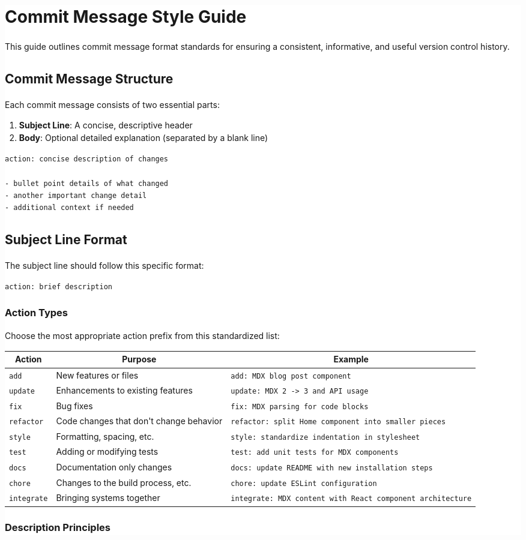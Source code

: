 # Commit Message Style Guide

This guide outlines commit message format standards for ensuring a consistent, informative, and useful version control history.

## Commit Message Structure

Each commit message consists of two essential parts:

1. **Subject Line**: A concise, descriptive header
2. **Body**: Optional detailed explanation (separated by a blank line)

```
action: concise description of changes

- bullet point details of what changed
- another important change detail
- additional context if needed
```

## Subject Line Format

The subject line should follow this specific format:

```
action: brief description
```

### Action Types

Choose the most appropriate action prefix from this standardized list:

| Action      | Purpose                                 | Example                                                    |
| ----------- | --------------------------------------- | ---------------------------------------------------------- |
| `add`       | New features or files                   | `add: MDX blog post component`                             |
| `update`    | Enhancements to existing features       | `update: MDX 2 -> 3 and API usage`                         |
| `fix`       | Bug fixes                               | `fix: MDX parsing for code blocks`                         |
| `refactor`  | Code changes that don't change behavior | `refactor: split Home component into smaller pieces`       |
| `style`     | Formatting, spacing, etc.               | `style: standardize indentation in stylesheet`             |
| `test`      | Adding or modifying tests               | `test: add unit tests for MDX components`                  |
| `docs`      | Documentation only changes              | `docs: update README with new installation steps`          |
| `chore`     | Changes to the build process, etc.      | `chore: update ESLint configuration`                       |
| `integrate` | Bringing systems together               | `integrate: MDX content with React component architecture` |

### Description Principles
